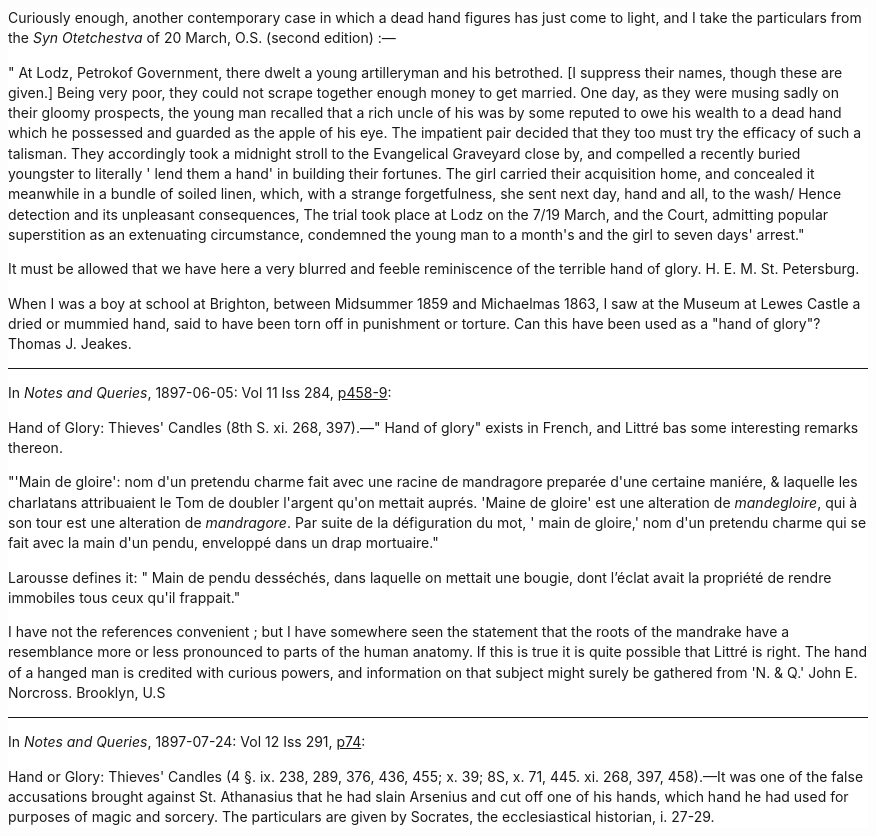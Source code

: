 Curiously enough, another contemporary case in which a dead hand figures has just come to light, and I take the particulars from the *Syn Otetchestva* of 20 March, O.S. (second edition) :—

" At Lodz, Petrokof Government, there dwelt a young artilleryman and his betrothed. [I suppress their names, though these are given.] Being very poor, they could not scrape together enough money to get married. One day, as they were musing sadly on their gloomy prospects, the young man recalled that a rich uncle of his was by some reputed to owe his wealth to a dead hand which he possessed and guarded as the apple of his eye. The impatient pair decided that they too must try the efficacy of such a talisman. They accordingly took a midnight stroll to the Evangelical Graveyard close by, and compelled a recently buried youngster to literally ' lend them a hand' in building their fortunes. The girl carried their acquisition home, and concealed it meanwhile in a bundle of soiled linen, which, with a strange forgetfulness, she sent next day, hand and all, to the wash/ Hence detection and its unpleasant consequences, The trial took place at Lodz on the 7/19 March, and the Court, admitting popular superstition as an extenuating circumstance, condemned the young man to a month's and the girl to seven days' arrest."

It must be allowed that we have here a very blurred and feeble reminiscence of the terrible hand of glory. H. E. M.
St. Petersburg.

When I was a boy at school at Brighton, between Midsummer 1859 and Michaelmas 1863, I saw at the Museum at Lewes Castle a dried or mummied hand, said to have been torn off in punishment or torture. Can this have been used as a "hand of glory"? Thomas J. Jeakes.

---

In *Notes and Queries*, 1897-06-05: Vol 11 Iss 284, [p458-9](https://archive.org/details/sim_notes-and-queries_1897-06-05_11_284/page/458/mode/1up):

Hand of Glory: Thieves' Candles (8th S. xi. 268, 397).—" Hand of glory" exists in French, and Littré bas some interesting remarks thereon.

"'Main de gloire': nom d'un pretendu charme fait
avec une racine de mandragore preparée d'une certaine maniére, & laquelle les charlatans attribuaient le Tom de doubler l'argent qu'on mettait auprés. 'Maine de gloire' est une alteration de *mandegloire*, qui à son tour est une alteration de *mandragore*. Par suite de la défiguration du mot, ' main de gloire,' nom d'un pretendu charme qui se fait avec la main d'un pendu, enveloppé dans un drap mortuaire."

Larousse defines it: " Main de pendu desséchés, dans laquelle on mettait une bougie, dont l’éclat avait la propriété de rendre immobiles tous ceux qu'il frappait."

I have not the references convenient ; but I have somewhere seen the statement that the roots of the mandrake have a resemblance more or less pronounced to parts of the human anatomy. If this is true it is quite possible that Littré is right. The hand of a hanged man is credited with curious powers, and information on that subject might surely be gathered from 'N. & Q.' John E. Norcross. Brooklyn, U.S


---

In *Notes and Queries*, 1897-07-24: Vol 12 Iss 291, [p74](https://archive.org/details/sim_notes-and-queries_1897-07-24_12_291/page/74/mode/1up):

Hand or Glory: Thieves' Candles (4 §. ix. 238, 289, 376, 436, 455; x. 39; 8S, x. 71, 445. xi. 268, 397, 458).—It was one of the false accusations brought against St. Athanasius that he had slain Arsenius and cut off one of his hands, which hand he had used for purposes of magic and sorcery. The particulars are given by Socrates, the ecclesiastical historian, i. 27-29.
